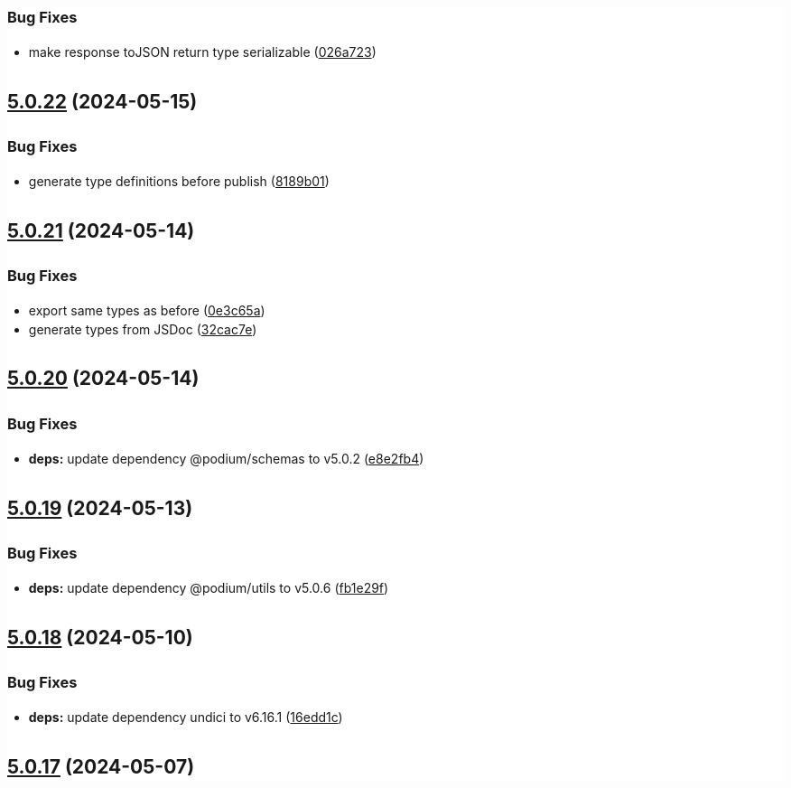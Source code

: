 ### Bug Fixes

-   make response toJSON return type serializable ([026a723](https://github.com/podium-lib/client/commit/026a723b545c6b3b0c622851b7d164be2674e8a2))

## [5.0.22](https://github.com/podium-lib/client/compare/v5.0.21...v5.0.22) (2024-05-15)

### Bug Fixes

-   generate type definitions before publish ([8189b01](https://github.com/podium-lib/client/commit/8189b01c54c733c760b02f2138803f9b64a6fee5))

## [5.0.21](https://github.com/podium-lib/client/compare/v5.0.20...v5.0.21) (2024-05-14)

### Bug Fixes

-   export same types as before ([0e3c65a](https://github.com/podium-lib/client/commit/0e3c65afc0fef7e6c53ad544dc80cb7f8dc8596b))
-   generate types from JSDoc ([32cac7e](https://github.com/podium-lib/client/commit/32cac7e10a76494c0d2df602f41d42a67e8e7b6c))

## [5.0.20](https://github.com/podium-lib/client/compare/v5.0.19...v5.0.20) (2024-05-14)

### Bug Fixes

-   **deps:** update dependency @podium/schemas to v5.0.2 ([e8e2fb4](https://github.com/podium-lib/client/commit/e8e2fb45e00be74222fa19e1faba1f29829976e8))

## [5.0.19](https://github.com/podium-lib/client/compare/v5.0.18...v5.0.19) (2024-05-13)

### Bug Fixes

-   **deps:** update dependency @podium/utils to v5.0.6 ([fb1e29f](https://github.com/podium-lib/client/commit/fb1e29f6734fc04f907c64904c535bb02faca334))

## [5.0.18](https://github.com/podium-lib/client/compare/v5.0.17...v5.0.18) (2024-05-10)

### Bug Fixes

-   **deps:** update dependency undici to v6.16.1 ([16edd1c](https://github.com/podium-lib/client/commit/16edd1c20a34686182868f0432e3280952805450))

## [5.0.17](https://github.com/podium-lib/client/compare/v5.0.16...v5.0.17) (2024-05-07)
